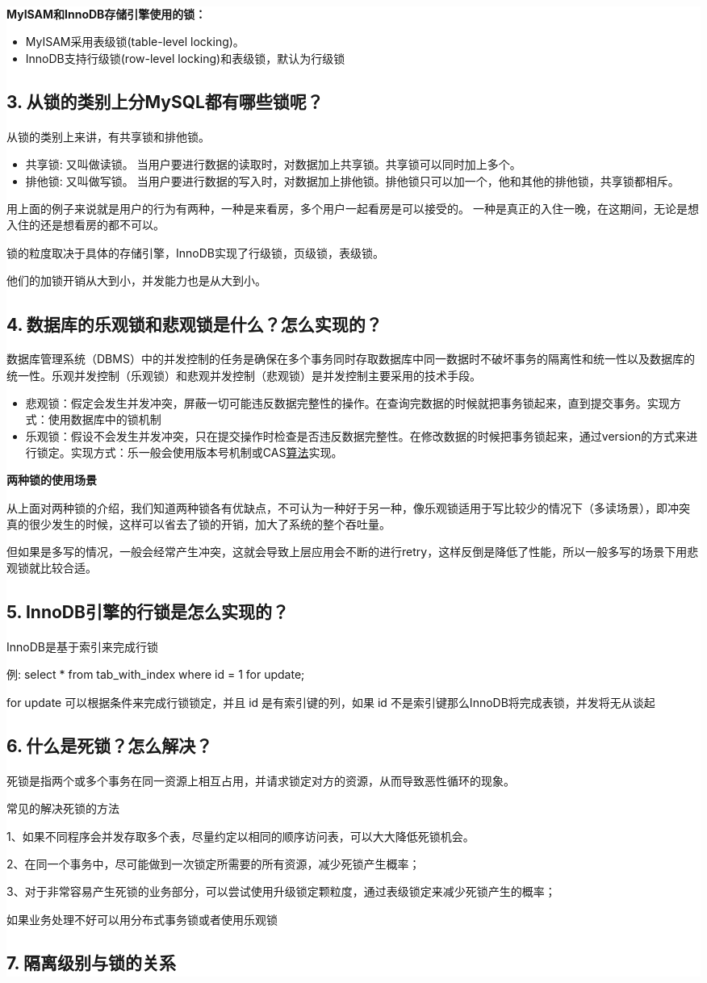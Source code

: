 **MyISAM和InnoDB存储引擎使用的锁：**

- MyISAM采用表级锁(table-level locking)。
- InnoDB支持行级锁(row-level locking)和表级锁，默认为行级锁

## 3. 从锁的类别上分MySQL都有哪些锁呢？

从锁的类别上来讲，有共享锁和排他锁。

- 共享锁: 又叫做读锁。 当用户要进行数据的读取时，对数据加上共享锁。共享锁可以同时加上多个。
- 排他锁: 又叫做写锁。 当用户要进行数据的写入时，对数据加上排他锁。排他锁只可以加一个，他和其他的排他锁，共享锁都相斥。

用上面的例子来说就是用户的行为有两种，一种是来看房，多个用户一起看房是可以接受的。 一种是真正的入住一晚，在这期间，无论是想入住的还是想看房的都不可以。

锁的粒度取决于具体的存储引擎，InnoDB实现了行级锁，页级锁，表级锁。

他们的加锁开销从大到小，并发能力也是从大到小。

## 4. 数据库的乐观锁和悲观锁是什么？怎么实现的？

数据库管理系统（DBMS）中的并发控制的任务是确保在多个事务同时存取数据库中同一数据时不破坏事务的隔离性和统一性以及数据库的统一性。乐观并发控制（乐观锁）和悲观并发控制（悲观锁）是并发控制主要采用的技术手段。

- 悲观锁：假定会发生并发冲突，屏蔽一切可能违反数据完整性的操作。在查询完数据的时候就把事务锁起来，直到提交事务。实现方式：使用数据库中的锁机制
- 乐观锁：假设不会发生并发冲突，只在提交操作时检查是否违反数据完整性。在修改数据的时候把事务锁起来，通过version的方式来进行锁定。实现方式：乐一般会使用版本号机制或CAS[算法](https://www.nowcoder.com/jump/super-jump/word?word=算法)实现。

**两种锁的使用场景**

从上面对两种锁的介绍，我们知道两种锁各有优缺点，不可认为一种好于另一种，像乐观锁适用于写比较少的情况下（多读场景），即冲突真的很少发生的时候，这样可以省去了锁的开销，加大了系统的整个吞吐量。

但如果是多写的情况，一般会经常产生冲突，这就会导致上层应用会不断的进行retry，这样反倒是降低了性能，所以一般多写的场景下用悲观锁就比较合适。

## 5. InnoDB引擎的行锁是怎么实现的？

InnoDB是基于索引来完成行锁

例: select * from tab_with_index where id = 1 for update;

for update 可以根据条件来完成行锁锁定，并且 id 是有索引键的列，如果 id 不是索引键那么InnoDB将完成表锁，并发将无从谈起

## 6. 什么是死锁？怎么解决？

死锁是指两个或多个事务在同一资源上相互占用，并请求锁定对方的资源，从而导致恶性循环的现象。

常见的解决死锁的方法

1、如果不同程序会并发存取多个表，尽量约定以相同的顺序访问表，可以大大降低死锁机会。

2、在同一个事务中，尽可能做到一次锁定所需要的所有资源，减少死锁产生概率；

3、对于非常容易产生死锁的业务部分，可以尝试使用升级锁定颗粒度，通过表级锁定来减少死锁产生的概率；

如果业务处理不好可以用分布式事务锁或者使用乐观锁

## 7. 隔离级别与锁的关系
